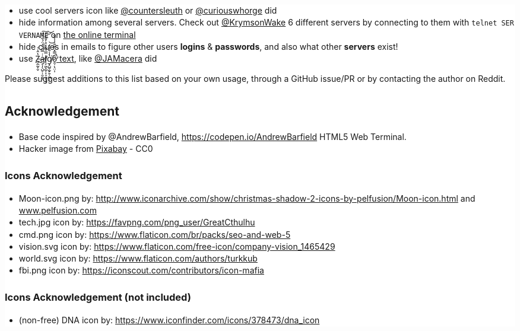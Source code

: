 * use cool servers icon like [@countersleuth](https://countersleuth.github.io/email_terminal/) or [@curiouswhorge](https://curiouswhorge.github.io/D540nm_comm-terminal/) did
* hide information among several servers. 
  Check out [@KrymsonWake](https://github.com/KrymsonWake/email_terminal/tree/master/config/network) 6 different servers
  by connecting to them with `telnet SERVERNAME` on [the online terminal](https://krymsonwake.github.io/email_terminal/)
* hide clues in emails to figure other users **logins** & **passwords**, and also what other **servers** exist!
* use [Z̶̡̼̰͎̬̔̂̇͑ą̵̨̩̖̺̠̹̯͉̇̇̿́̔̍̈́͋̄̈́̕͠ͅl̸̩̗͖͕̺̩͎̠̹̥͕̿̔̃̾̊̓̄͋͝͝g̸͙̺̬̰̙̯̹̼̲̦̔̾̐͑̒͘͝ô̷̯̹̣̖̤͎̿̽̏̆̐͗̾̋̐̚͘̕ text](https://en.wikipedia.org/wiki/Zalgo_text), like [@JAMacera](https://github.com/JAMacera/email_terminal/blob/master/config/database.json) did

Please suggest additions to this list based on your own usage,
through a GitHub issue/PR or by contacting the author on Reddit.

## Acknowledgement
- Base code inspired by @AndrewBarfield, https://codepen.io/AndrewBarfield HTML5 Web Terminal.
- Hacker image from [Pixabay](https://pixabay.com/de/photos/hacker-silhouette-hacken-hack-3342696/) - CC0

### Icons Acknowledgement
- Moon-icon.png by: http://www.iconarchive.com/show/christmas-shadow-2-icons-by-pelfusion/Moon-icon.html and www.pelfusion.com
- tech.jpg icon by: https://favpng.com/png_user/GreatCthulhu
- cmd.png icon by: https://www.flaticon.com/br/packs/seo-and-web-5
- vision.svg icon by: https://www.flaticon.com/free-icon/company-vision_1465429
- world.svg icon by: https://www.flaticon.com/authors/turkkub
- fbi.png icon by: https://iconscout.com/contributors/icon-mafia

### Icons Acknowledgement (not included)
- (non-free) DNA icon by: https://www.iconfinder.com/icons/378473/dna_icon